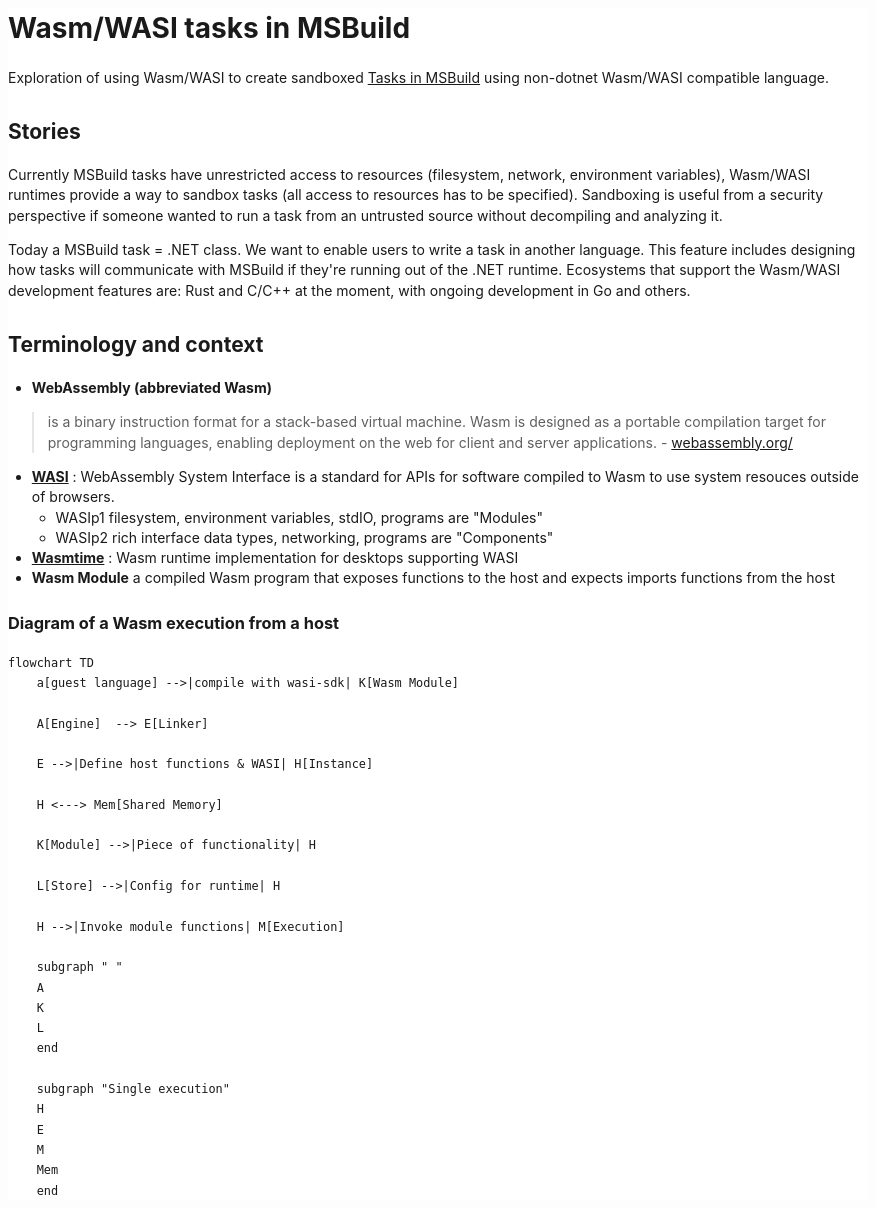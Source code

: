 # Wasm/WASI tasks in MSBuild
Exploration of using Wasm/WASI to create sandboxed [Tasks in MSBuild](https://learn.microsoft.com/visualstudio/msbuild/msbuild-tasks) using non-dotnet Wasm/WASI compatible language.

## Stories 
Currently MSBuild tasks have unrestricted access to resources (filesystem, network, environment variables), Wasm/WASI runtimes provide a way to sandbox tasks (all access to resources has to be specified). Sandboxing is useful from a security perspective if someone wanted to run a task from an untrusted source without decompiling and analyzing it.

Today a MSBuild task = .NET class. We want to enable users to write a task in another language. This feature includes designing how tasks will communicate with MSBuild if they're running out of the .NET runtime. Ecosystems that support the Wasm/WASI development features are: Rust and C/C++ at the moment, with ongoing development in Go and others.

## Terminology and context
-  **WebAssembly (abbreviated Wasm)**
> is a binary instruction format for a stack-based virtual machine. Wasm is designed as a portable compilation target for programming languages, enabling deployment on the web for client and server applications. - [webassembly.org/](https://webassembly.org/)

- [**WASI**](https://wasi.dev/) : WebAssembly System Interface is a standard for APIs for software compiled to Wasm to use system resouces outside of browsers.
    - WASIp1 filesystem, environment variables, stdIO, programs are "Modules"
    - WASIp2 rich interface data types, networking, programs are "Components"
- [**Wasmtime**](https://wasmtime.dev) : Wasm runtime implementation for desktops supporting WASI
- **Wasm Module** a compiled Wasm program that exposes functions to the host and expects imports functions from the host

### Diagram of a Wasm execution from a host
```mermaid 
flowchart TD
    a[guest language] -->|compile with wasi-sdk| K[Wasm Module]

    A[Engine]  --> E[Linker]
    
    E -->|Define host functions & WASI| H[Instance]

    H <---> Mem[Shared Memory]
    
    K[Module] -->|Piece of functionality| H
    
    L[Store] -->|Config for runtime| H
    
    H -->|Invoke module functions| M[Execution]

    subgraph " "
    A
    K
    L
    end

    subgraph "Single execution"
    H
    E
    M
    Mem
    end

```
